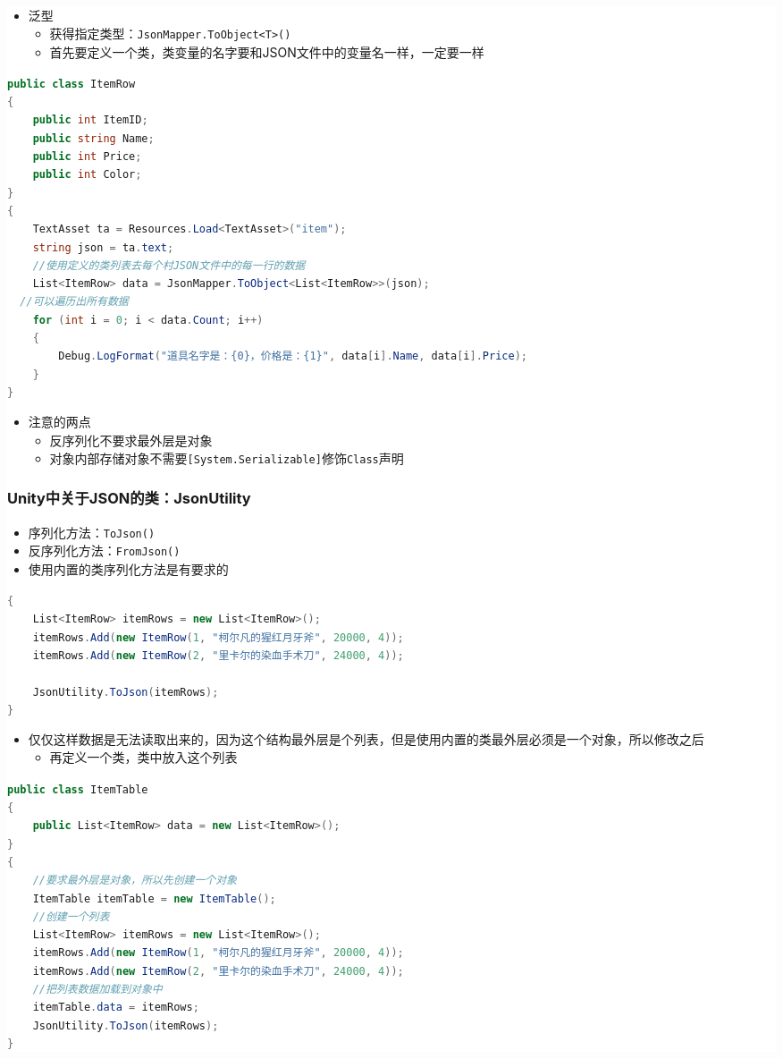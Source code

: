   - 泛型
    - 获得指定类型：`JsonMapper.ToObject<T>()`
    - 首先要定义一个类，类变量的名字要和JSON文件中的变量名一样，一定要一样

  ```c#
  public class ItemRow
  {
      public int ItemID;
      public string Name;
      public int Price;
      public int Color;
  }
  {
      TextAsset ta = Resources.Load<TextAsset>("item");
      string json = ta.text;
      //使用定义的类列表去每个村JSON文件中的每一行的数据
      List<ItemRow> data = JsonMapper.ToObject<List<ItemRow>>(json);
  	//可以遍历出所有数据
      for (int i = 0; i < data.Count; i++)
      {
          Debug.LogFormat("道具名字是：{0}，价格是：{1}", data[i].Name, data[i].Price);
      }
  }
  ```
  - 注意的两点
    - 反序列化不要求最外层是对象
    - 对象内部存储对象不需要`[System.Serializable]`修饰`Class`声明

### **Unity中关于JSON的类：JsonUtility**

- 序列化方法：`ToJson()`
- 反序列化方法：`FromJson()`
- 使用内置的类序列化方法是有要求的

```c#
{
    List<ItemRow> itemRows = new List<ItemRow>();
    itemRows.Add(new ItemRow(1, "柯尔凡的猩红月牙斧", 20000, 4));
    itemRows.Add(new ItemRow(2, "里卡尔的染血手术刀", 24000, 4));
    
    JsonUtility.ToJson(itemRows);
}

```

- 仅仅这样数据是无法读取出来的，因为这个结构最外层是个列表，但是使用内置的类最外层必须是一个对象，所以修改之后
  - 再定义一个类，类中放入这个列表

```c#
public class ItemTable
{
    public List<ItemRow> data = new List<ItemRow>();
}
{
    //要求最外层是对象，所以先创建一个对象
    ItemTable itemTable = new ItemTable();
    //创建一个列表
    List<ItemRow> itemRows = new List<ItemRow>();
    itemRows.Add(new ItemRow(1, "柯尔凡的猩红月牙斧", 20000, 4));
    itemRows.Add(new ItemRow(2, "里卡尔的染血手术刀", 24000, 4));
    //把列表数据加载到对象中
    itemTable.data = itemRows;
    JsonUtility.ToJson(itemRows);
}
```
